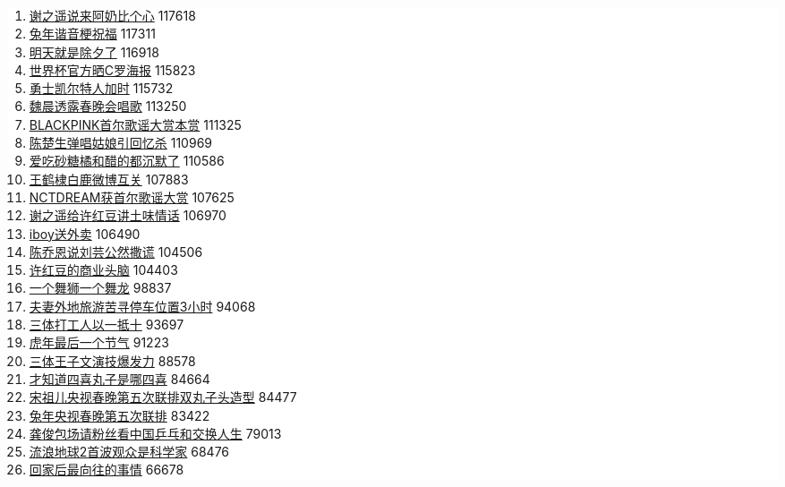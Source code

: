 1. [谢之遥说来阿奶比个心](https://s.weibo.com/weibo?q=%23%E8%B0%A2%E4%B9%8B%E9%81%A5%E8%AF%B4%E6%9D%A5%E9%98%BF%E5%A5%B6%E6%AF%94%E4%B8%AA%E5%BF%83%23&t=31&band_rank=44&Refer=top) 117618
1. [兔年谐音梗祝福](https://s.weibo.com/weibo?q=%E5%85%94%E5%B9%B4%E8%B0%90%E9%9F%B3%E6%A2%97%E7%A5%9D%E7%A6%8F&t=31&band_rank=47&Refer=top) 117311
1. [明天就是除夕了](https://s.weibo.com/weibo?q=%23%E6%98%8E%E5%A4%A9%E5%B0%B1%E6%98%AF%E9%99%A4%E5%A4%95%E4%BA%86%23&t=31&band_rank=50&Refer=top) 116918
1. [世界杯官方晒C罗海报](https://s.weibo.com/weibo?q=%23%E4%B8%96%E7%95%8C%E6%9D%AF%E5%AE%98%E6%96%B9%E6%99%92C%E7%BD%97%E6%B5%B7%E6%8A%A5%23&t=31&band_rank=50&Refer=top) 115823
1. [勇士凯尔特人加时](https://s.weibo.com/weibo?q=%23%E5%8B%87%E5%A3%AB%E5%87%AF%E5%B0%94%E7%89%B9%E4%BA%BA%E5%8A%A0%E6%97%B6%23&t=31&band_rank=49&Refer=top) 115732
1. [魏晨透露春晚会唱歌](https://s.weibo.com/weibo?q=%23%E9%AD%8F%E6%99%A8%E9%80%8F%E9%9C%B2%E6%98%A5%E6%99%9A%E4%BC%9A%E5%94%B1%E6%AD%8C%23&t=31&band_rank=36&Refer=top) 113250
1. [BLACKPINK首尔歌谣大赏本赏](https://s.weibo.com/weibo?q=%23BLACKPINK%E9%A6%96%E5%B0%94%E6%AD%8C%E8%B0%A3%E5%A4%A7%E8%B5%8F%E6%9C%AC%E8%B5%8F%23&t=31&band_rank=42&Refer=top) 111325
1. [陈楚生弹唱姑娘引回忆杀](https://s.weibo.com/weibo?q=%23%E9%99%88%E6%A5%9A%E7%94%9F%E5%BC%B9%E5%94%B1%E5%A7%91%E5%A8%98%E5%BC%95%E5%9B%9E%E5%BF%86%E6%9D%80%23&t=31&band_rank=37&Refer=top) 110969
1. [爱吃砂糖橘和醋的都沉默了](https://s.weibo.com/weibo?q=%23%E7%88%B1%E5%90%83%E7%A0%82%E7%B3%96%E6%A9%98%E5%92%8C%E9%86%8B%E7%9A%84%E9%83%BD%E6%B2%89%E9%BB%98%E4%BA%86%23&t=31&band_rank=43&Refer=top) 110586
1. [王鹤棣白鹿微博互关](https://s.weibo.com/weibo?q=%23%E7%8E%8B%E9%B9%A4%E6%A3%A3%E7%99%BD%E9%B9%BF%E5%BE%AE%E5%8D%9A%E4%BA%92%E5%85%B3%23&t=31&band_rank=37&Refer=top) 107883
1. [NCTDREAM获首尔歌谣大赏](https://s.weibo.com/weibo?q=%23NCTDREAM%E8%8E%B7%E9%A6%96%E5%B0%94%E6%AD%8C%E8%B0%A3%E5%A4%A7%E8%B5%8F%23&t=31&band_rank=44&Refer=top) 107625
1. [谢之遥给许红豆讲土味情话](https://s.weibo.com/weibo?q=%23%E8%B0%A2%E4%B9%8B%E9%81%A5%E7%BB%99%E8%AE%B8%E7%BA%A2%E8%B1%86%E8%AE%B2%E5%9C%9F%E5%91%B3%E6%83%85%E8%AF%9D%23&t=31&band_rank=34&Refer=top) 106970
1. [iboy送外卖](https://s.weibo.com/weibo?q=%23iboy%E9%80%81%E5%A4%96%E5%8D%96%23&t=31&band_rank=45&Refer=top) 106490
1. [陈乔恩说刘芸公然撒谎](https://s.weibo.com/weibo?q=%23%E9%99%88%E4%B9%94%E6%81%A9%E8%AF%B4%E5%88%98%E8%8A%B8%E5%85%AC%E7%84%B6%E6%92%92%E8%B0%8E%23&t=31&band_rank=46&Refer=top) 104506
1. [许红豆的商业头脑](https://s.weibo.com/weibo?q=%23%E8%AE%B8%E7%BA%A2%E8%B1%86%E7%9A%84%E5%95%86%E4%B8%9A%E5%A4%B4%E8%84%91%23&t=31&band_rank=47&Refer=top) 104403
1. [一个舞狮一个舞龙](https://s.weibo.com/weibo?q=%23%E4%B8%80%E4%B8%AA%E8%88%9E%E7%8B%AE%E4%B8%80%E4%B8%AA%E8%88%9E%E9%BE%99%23&t=31&band_rank=50&Refer=top) 98837
1. [夫妻外地旅游苦寻停车位置3小时](https://s.weibo.com/weibo?q=%23%E5%A4%AB%E5%A6%BB%E5%A4%96%E5%9C%B0%E6%97%85%E6%B8%B8%E8%8B%A6%E5%AF%BB%E5%81%9C%E8%BD%A6%E4%BD%8D%E7%BD%AE3%E5%B0%8F%E6%97%B6%23&t=31&band_rank=44&Refer=top) 94068
1. [三体打工人以一抵十](https://s.weibo.com/weibo?q=%23%E4%B8%89%E4%BD%93%E6%89%93%E5%B7%A5%E4%BA%BA%E4%BB%A5%E4%B8%80%E6%8A%B5%E5%8D%81%23&t=31&band_rank=49&Refer=top) 93697
1. [虎年最后一个节气](https://s.weibo.com/weibo?q=%23%E8%99%8E%E5%B9%B4%E6%9C%80%E5%90%8E%E4%B8%80%E4%B8%AA%E8%8A%82%E6%B0%94%23&t=31&band_rank=43&Refer=top) 91223
1. [三体王子文演技爆发力](https://s.weibo.com/weibo?q=%23%E4%B8%89%E4%BD%93%E7%8E%8B%E5%AD%90%E6%96%87%E6%BC%94%E6%8A%80%E7%88%86%E5%8F%91%E5%8A%9B%23&t=31&band_rank=23&Refer=top) 88578
1. [才知道四喜丸子是哪四喜](https://s.weibo.com/weibo?q=%23%E6%89%8D%E7%9F%A5%E9%81%93%E5%9B%9B%E5%96%9C%E4%B8%B8%E5%AD%90%E6%98%AF%E5%93%AA%E5%9B%9B%E5%96%9C%23&t=31&band_rank=45&Refer=top) 84664
1. [宋祖儿央视春晚第五次联排双丸子头造型](https://s.weibo.com/weibo?q=%23%E5%AE%8B%E7%A5%96%E5%84%BF%E5%A4%AE%E8%A7%86%E6%98%A5%E6%99%9A%E7%AC%AC%E4%BA%94%E6%AC%A1%E8%81%94%E6%8E%92%E5%8F%8C%E4%B8%B8%E5%AD%90%E5%A4%B4%E9%80%A0%E5%9E%8B%23&t=31&band_rank=41&Refer=top) 84477
1. [兔年央视春晚第五次联排](https://s.weibo.com/weibo?q=%23%E5%85%94%E5%B9%B4%E5%A4%AE%E8%A7%86%E6%98%A5%E6%99%9A%E7%AC%AC%E4%BA%94%E6%AC%A1%E8%81%94%E6%8E%92%23&t=31&band_rank=50&Refer=top) 83422
1. [龚俊包场请粉丝看中国乒乓和交换人生](https://s.weibo.com/weibo?q=%23%E9%BE%9A%E4%BF%8A%E5%8C%85%E5%9C%BA%E8%AF%B7%E7%B2%89%E4%B8%9D%E7%9C%8B%E4%B8%AD%E5%9B%BD%E4%B9%92%E4%B9%93%E5%92%8C%E4%BA%A4%E6%8D%A2%E4%BA%BA%E7%94%9F%23&t=31&band_rank=45&Refer=top) 79013
1. [流浪地球2首波观众是科学家](https://s.weibo.com/weibo?q=%23%E6%B5%81%E6%B5%AA%E5%9C%B0%E7%90%832%E9%A6%96%E6%B3%A2%E8%A7%82%E4%BC%97%E6%98%AF%E7%A7%91%E5%AD%A6%E5%AE%B6%23&t=31&band_rank=37&Refer=top) 68476
1. [回家后最向往的事情](https://s.weibo.com/weibo?q=%23%E5%9B%9E%E5%AE%B6%E5%90%8E%E6%9C%80%E5%90%91%E5%BE%80%E7%9A%84%E4%BA%8B%E6%83%85%23&t=31&band_rank=48&Refer=top) 66678
